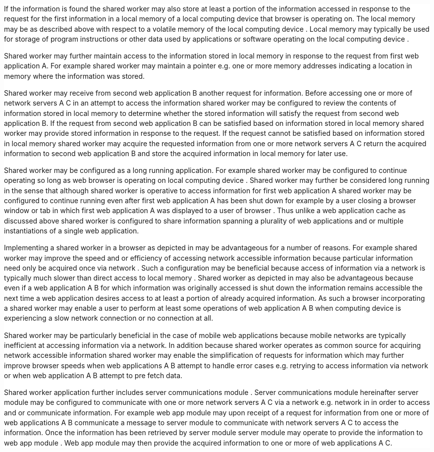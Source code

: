 If the information is found the shared worker may also store at least a portion of the information accessed in response to the request for the first information in a local memory of a local computing device that browser is operating on. The local memory may be as described above with respect to a volatile memory of the local computing device . Local memory may typically be used for storage of program instructions or other data used by applications or software operating on the local computing device .

Shared worker may further maintain access to the information stored in local memory in response to the request from first web application A. For example shared worker may maintain a pointer e.g. one or more memory addresses indicating a location in memory where the information was stored.

Shared worker may receive from second web application B another request for information. Before accessing one or more of network servers A C in an attempt to access the information shared worker may be configured to review the contents of information stored in local memory to determine whether the stored information will satisfy the request from second web application B. If the request from second web application B can be satisfied based on information stored in local memory shared worker may provide stored information in response to the request. If the request cannot be satisfied based on information stored in local memory shared worker may acquire the requested information from one or more network servers A C return the acquired information to second web application B and store the acquired information in local memory for later use.

Shared worker may be configured as a long running application. For example shared worker may be configured to continue operating so long as web browser is operating on local computing device . Shared worker may further be considered long running in the sense that although shared worker is operative to access information for first web application A shared worker may be configured to continue running even after first web application A has been shut down for example by a user closing a browser window or tab in which first web application A was displayed to a user of browser . Thus unlike a web application cache as discussed above shared worker is configured to share information spanning a plurality of web applications and or multiple instantiations of a single web application.

Implementing a shared worker in a browser as depicted in may be advantageous for a number of reasons. For example shared worker may improve the speed and or efficiency of accessing network accessible information because particular information need only be acquired once via network . Such a configuration may be beneficial because access of information via a network is typically much slower than direct access to local memory . Shared worker as depicted in may also be advantageous because even if a web application A B for which information was originally accessed is shut down the information remains accessible the next time a web application desires access to at least a portion of already acquired information. As such a browser incorporating a shared worker may enable a user to perform at least some operations of web application A B when computing device is experiencing a slow network connection or no connection at all.

Shared worker may be particularly beneficial in the case of mobile web applications because mobile networks are typically inefficient at accessing information via a network. In addition because shared worker operates as common source for acquiring network accessible information shared worker may enable the simplification of requests for information which may further improve browser speeds when web applications A B attempt to handle error cases e.g. retrying to access information via network or when web application A B attempt to pre fetch data.

Shared worker application further includes server communications module . Server communications module hereinafter server module may be configured to communicate with one or more network servers A C via a network e.g. network in in order to access and or communicate information. For example web app module may upon receipt of a request for information from one or more of web applications A B communicate a message to server module to communicate with network servers A C to access the information. Once the information has been retrieved by server module server module may operate to provide the information to web app module . Web app module may then provide the acquired information to one or more of web applications A C.
